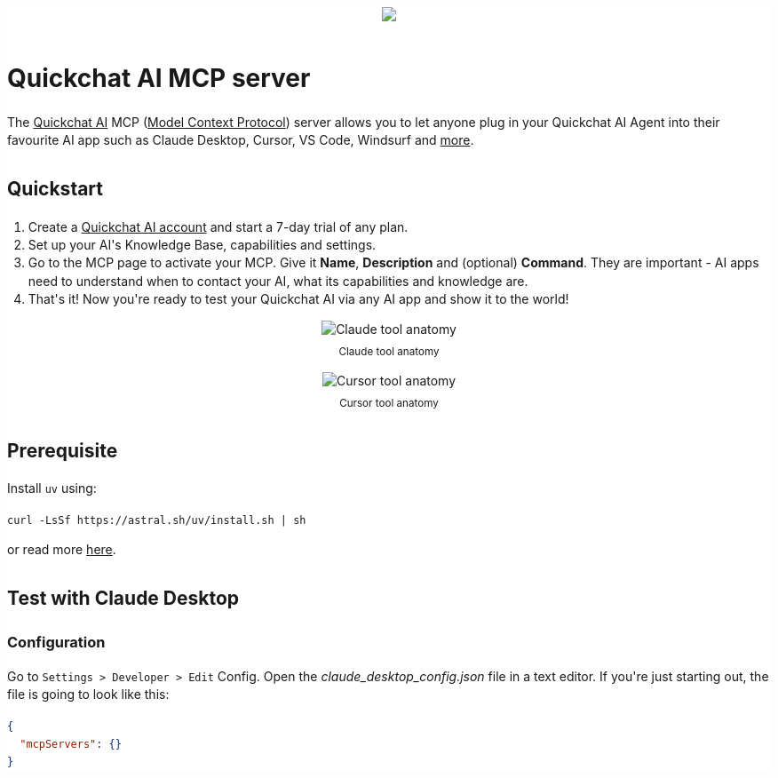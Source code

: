 <p align="center">
  <img src="img/background.jpg"/>
</p>

# Quickchat AI MCP server

The [Quickchat AI](https://quickchat.ai) MCP ([Model Context Protocol](https://modelcontextprotocol.io/)) server allows you to let anyone plug in your Quickchat AI Agent into their favourite AI app such as Claude Desktop, Cursor, VS Code, Windsurf and [more](https://modelcontextprotocol.io/clients#feature-support-matrix).

## Quickstart
1. Create a [Quickchat AI account](https://app.quickchat.ai) and start a 7-day trial of any plan.
2. Set up your AI's Knowledge Base, capabilities and settings.
3. Go to the MCP page to activate your MCP. Give it **Name**, **Description** and (optional) **Command**. They are important - AI apps need to understand when to contact your AI, what its capabilities and knowledge are.
4. That's it! Now you're ready to test your Quickchat AI via any AI app and show it to the world!

<p align="center">
  <img src="img/claude_tool_anatomy.png" alt="Claude tool anatomy" width="600"/>
  <br/>
  <sub>Claude tool anatomy</sub>
</p>

<p align="center">
  <img src="img/cursor_tool_anatomy.png" alt="Cursor tool anatomy" width="600"/>
  <br/>
  <sub>Cursor tool anatomy</sub>
</p>

## Prerequisite
Install `uv` using:
```commandline
curl -LsSf https://astral.sh/uv/install.sh | sh
```

or read more [here](https://docs.astral.sh/uv/getting-started/installation/).

## Test with Claude Desktop

### Configuration
Go to `Settings > Developer > Edit` Config. Open the _claude_desktop_config.json_ file in a text editor. If you're just starting out, the file is going to look like this:

```JSON
{
  "mcpServers": {}
}
```
